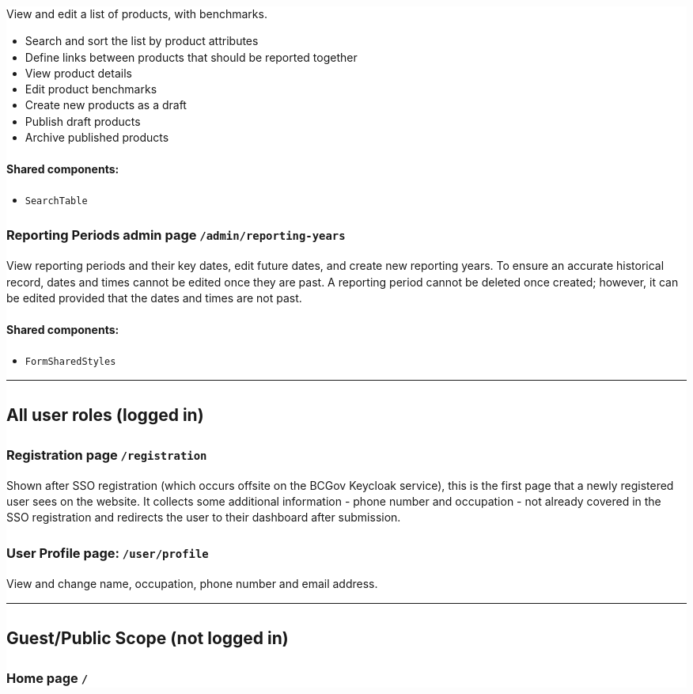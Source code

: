 View and edit a list of products, with benchmarks.
- Search and sort the list by product attributes
- Define links between products that should be reported together
- View product details
- Edit product benchmarks
- Create new products as a draft
- Publish draft products
- Archive published products

#### Shared components:
- `SearchTable`

<a id="reporting-periods"></a>

### Reporting Periods admin page `/admin/reporting-years`

View reporting periods and their key dates, edit future dates, and create new reporting years. To ensure an accurate historical record, dates and times cannot be edited once they are past. A reporting period cannot be deleted once created; however, it can be edited provided that the dates and times are not past.

#### Shared components:
- `FormSharedStyles`

_______

<a id="all-roles"></a>

## All user roles (logged in)

<a id="registration"></a>

### Registration page `/registration`

Shown after SSO registration (which occurs offsite on the BCGov Keycloak service), this is the first page that a newly registered user sees on the website. It collects some additional information - phone number and occupation - not already covered in the SSO registration and redirects the user to their dashboard after submission.

<a id="user-profile"></a>

### User Profile page: `/user/profile`

View and change name, occupation, phone number and email address.

_______

<a id="guest-role"></a>

## Guest/Public Scope (not logged in)

<a id="homepage"></a>

### Home page `/`
